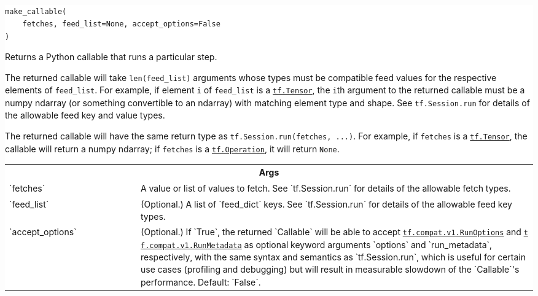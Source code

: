 <pre class="devsite-click-to-copy prettyprint lang-py tfo-signature-link">
<code>make_callable(
    fetches, feed_list=None, accept_options=False
)
</code></pre>

Returns a Python callable that runs a particular step.

The returned callable will take `len(feed_list)` arguments whose types
must be compatible feed values for the respective elements of `feed_list`.
For example, if element `i` of `feed_list` is a <a href="../../../tf/Tensor.md"><code>tf.Tensor</code></a>, the `i`th
argument to the returned callable must be a numpy ndarray (or something
convertible to an ndarray) with matching element type and shape. See
`tf.Session.run` for details of the allowable feed key and value types.

The returned callable will have the same return type as
`tf.Session.run(fetches, ...)`. For example, if `fetches` is a <a href="../../../tf/Tensor.md"><code>tf.Tensor</code></a>,
the callable will return a numpy ndarray; if `fetches` is a <a href="../../../tf/Operation.md"><code>tf.Operation</code></a>,
it will return `None`.


 <table class="responsive fixed orange">
<colgroup><col width="214px"><col></colgroup>
<tr><th colspan="2">Args</th></tr>

<tr>
<td>
`fetches`
</td>
<td>
A value or list of values to fetch. See `tf.Session.run` for
details of the allowable fetch types.
</td>
</tr><tr>
<td>
`feed_list`
</td>
<td>
(Optional.) A list of `feed_dict` keys. See `tf.Session.run`
for details of the allowable feed key types.
</td>
</tr><tr>
<td>
`accept_options`
</td>
<td>
(Optional.) If `True`, the returned `Callable` will be
able to accept <a href="../../../tf/compat/v1/RunOptions.md"><code>tf.compat.v1.RunOptions</code></a> and <a href="../../../tf/compat/v1/RunMetadata.md"><code>tf.compat.v1.RunMetadata</code></a>
as optional keyword arguments `options` and `run_metadata`,
respectively, with the same syntax and semantics as `tf.Session.run`,
which is useful for certain use cases (profiling and debugging) but will
result in measurable slowdown of the `Callable`'s
performance. Default: `False`.
</td>
</tr>
</table>
